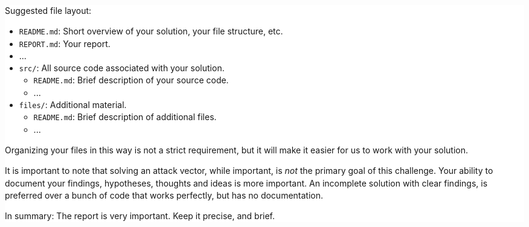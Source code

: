 Suggested file layout:

  - `README.md`:     Short overview of your solution, your file structure, etc.
  - `REPORT.md`:     Your report.
  - ...
  - `src/`:          All source code associated with your solution.
      - `README.md`: Brief description of your source code.
      - ...
  - `files/`:        Additional material.
      - `README.md`: Brief description of additional files.
      - ...

Organizing your files in this way is not a strict requirement, but it will make
it easier for us to work with your solution.

It is important to note that solving an attack vector, while important, is *not*
the primary goal of this challenge. Your ability to document your findings,
hypotheses, thoughts and ideas is more important. An incomplete solution with
clear findings, is preferred over a bunch of code that works perfectly, but has
no documentation.

In summary: The report is very important. Keep it precise, and brief.
